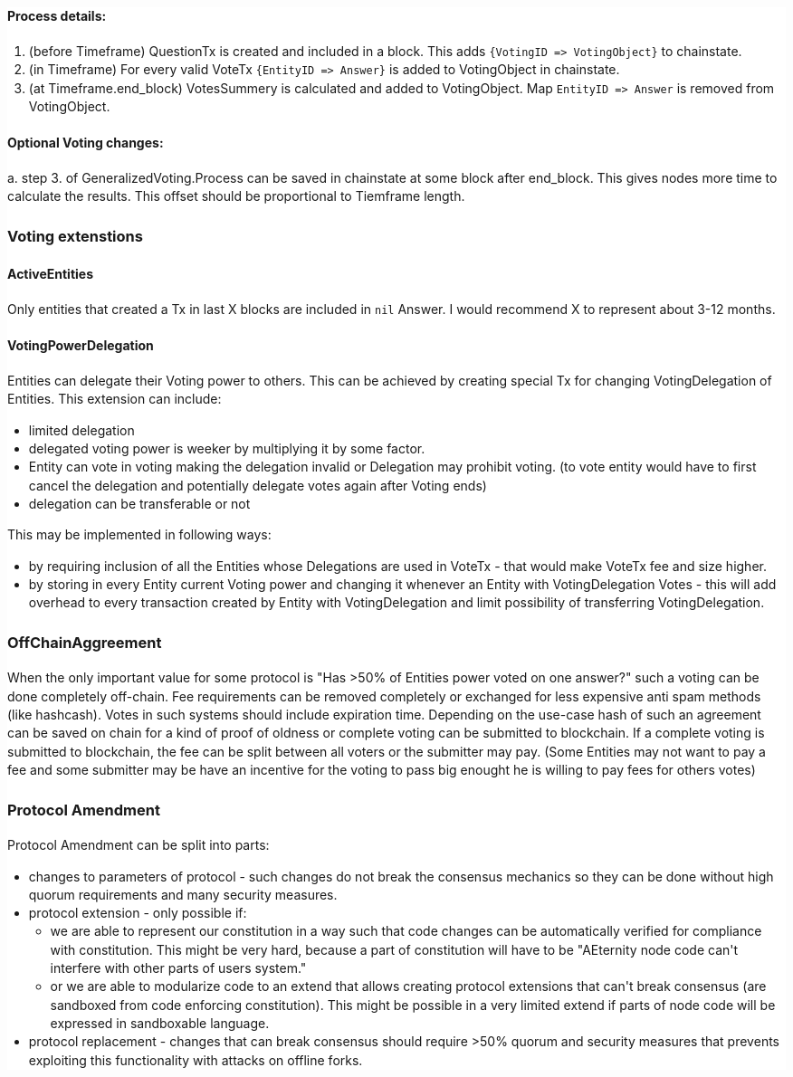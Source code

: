 #### Process details:
1. (before Timeframe) QuestionTx is created and included in a block. This adds `{VotingID => VotingObject}` to chainstate.
2. (in Timeframe) For every valid VoteTx `{EntityID => Answer}` is added to VotingObject in chainstate.
3. (at Timeframe.end\_block) VotesSummery is calculated and added to VotingObject. Map `EntityID => Answer` is removed from VotingObject.

#### Optional Voting changes:
a. step 3. of GeneralizedVoting.Process can be saved in chainstate at some block after end\_block. This gives nodes more time to calculate the results. This offset should be proportional to Tiemframe length.

### Voting extenstions

#### ActiveEntities

Only entities that created a Tx in last X blocks are included in `nil` Answer. I would recommend X to represent about 3-12 months.

#### VotingPowerDelegation

Entities can delegate their Voting power to others. This can be achieved by creating special Tx for changing VotingDelegation of Entities. This extension can include:
- limited delegation
- delegated voting power is weeker by multiplying it by some factor.
- Entity can vote in voting making the delegation invalid or Delegation may prohibit voting. (to vote entity would have to first cancel the delegation and potentially delegate votes again after Voting ends)
- delegation can be transferable or not

This may be implemented in following ways:
- by requiring inclusion of all the Entities whose Delegations are used in VoteTx - that would make VoteTx fee and size higher.
- by storing in every Entity current Voting power and changing it whenever an Entity with VotingDelegation Votes - this will add overhead to every transaction created by Entity with VotingDelegation and limit possibility of transferring VotingDelegation.

### OffChainAggreement

When the only important value for some protocol is "Has >50% of Entities power voted on one answer?" such a voting can be done completely off-chain. Fee requirements can be removed completely or exchanged for less expensive anti spam methods (like hashcash). Votes in such systems should include expiration time. Depending on the use-case hash of such an agreement can be saved on chain for a kind of proof of oldness or complete voting can be submitted to blockchain. If a complete voting is submitted to blockchain, the fee can be split between all voters or the submitter may pay. (Some Entities may not want to pay a fee and some submitter may be have an incentive for the voting to pass big enought he is willing to pay fees for others votes)

### Protocol Amendment

Protocol Amendment can be split into parts:
- changes to parameters of protocol - such changes do not break the consensus mechanics so they can be done without high quorum requirements and many security measures.
- protocol extension - only possible if:
    - we are able to represent our constitution in a way such that code changes can be automatically verified for compliance with constitution. This might be very hard, because a part of constitution will have to be "AEternity node code can't interfere with other parts of users system."
    - or we are able to modularize code to an extend that allows creating protocol extensions that can't break consensus (are sandboxed from code enforcing constitution). This might be possible in a very limited extend if parts of node code will be expressed in sandboxable language.
- protocol replacement - changes that can break consensus should require >50% quorum and security measures that prevents exploiting this functionality with attacks on offline forks.
